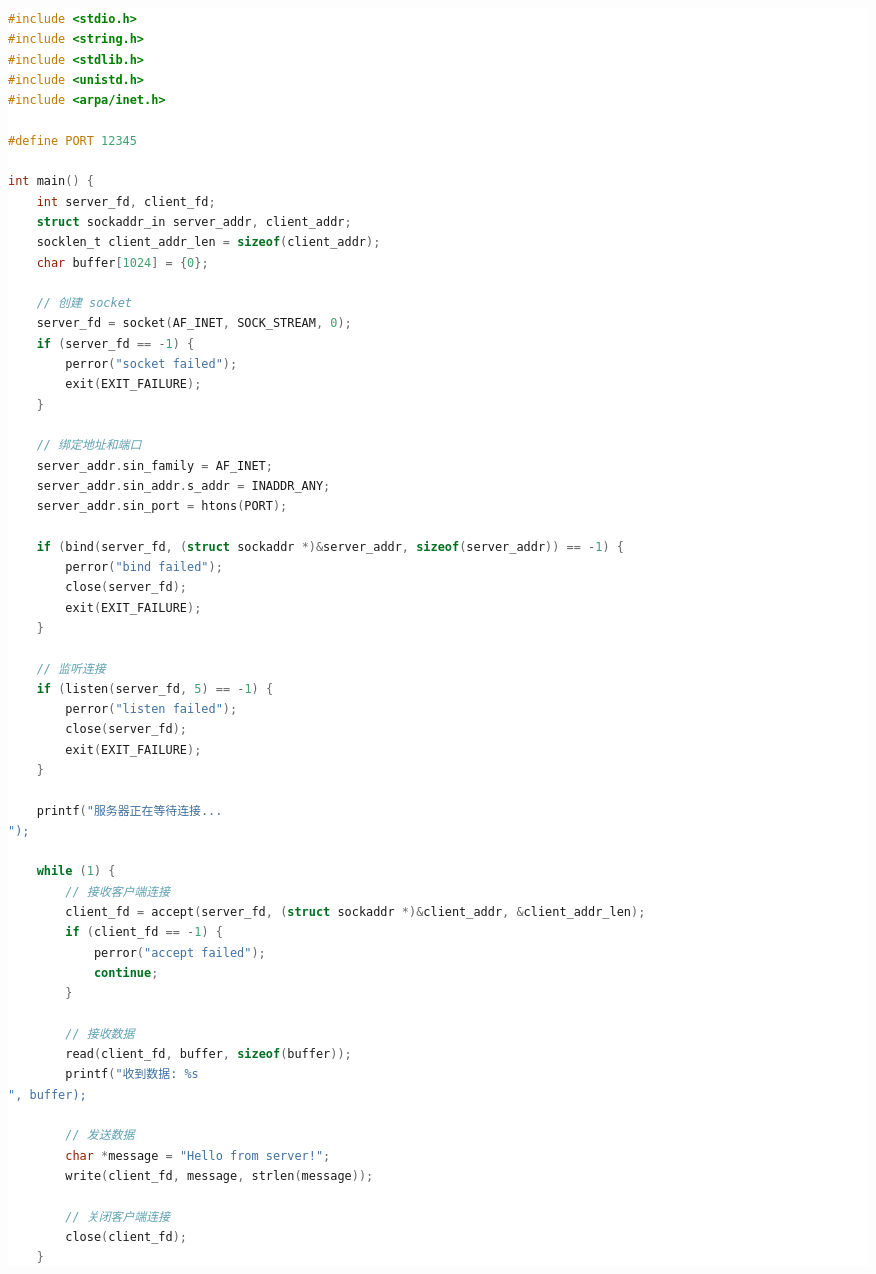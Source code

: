 ```c
#include <stdio.h>
#include <string.h>
#include <stdlib.h>
#include <unistd.h>
#include <arpa/inet.h>

#define PORT 12345

int main() {
    int server_fd, client_fd;
    struct sockaddr_in server_addr, client_addr;
    socklen_t client_addr_len = sizeof(client_addr);
    char buffer[1024] = {0};

    // 创建 socket
    server_fd = socket(AF_INET, SOCK_STREAM, 0);
    if (server_fd == -1) {
        perror("socket failed");
        exit(EXIT_FAILURE);
    }

    // 绑定地址和端口
    server_addr.sin_family = AF_INET;
    server_addr.sin_addr.s_addr = INADDR_ANY;
    server_addr.sin_port = htons(PORT);

    if (bind(server_fd, (struct sockaddr *)&server_addr, sizeof(server_addr)) == -1) {
        perror("bind failed");
        close(server_fd);
        exit(EXIT_FAILURE);
    }

    // 监听连接
    if (listen(server_fd, 5) == -1) {
        perror("listen failed");
        close(server_fd);
        exit(EXIT_FAILURE);
    }

    printf("服务器正在等待连接...
");

    while (1) {
        // 接收客户端连接
        client_fd = accept(server_fd, (struct sockaddr *)&client_addr, &client_addr_len);
        if (client_fd == -1) {
            perror("accept failed");
            continue;
        }

        // 接收数据
        read(client_fd, buffer, sizeof(buffer));
        printf("收到数据: %s
", buffer);

        // 发送数据
        char *message = "Hello from server!";
        write(client_fd, message, strlen(message));

        // 关闭客户端连接
        close(client_fd);
    }

```